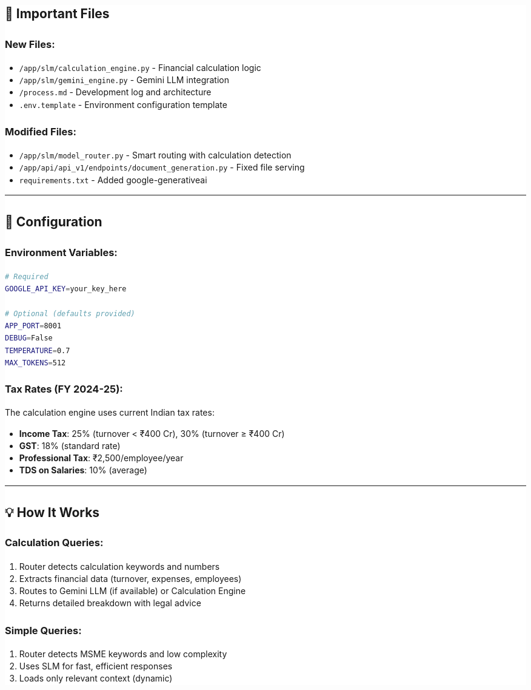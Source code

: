 
## 📁 Important Files

### New Files:
- `/app/slm/calculation_engine.py` - Financial calculation logic
- `/app/slm/gemini_engine.py` - Gemini LLM integration
- `/process.md` - Development log and architecture
- `.env.template` - Environment configuration template

### Modified Files:
- `/app/slm/model_router.py` - Smart routing with calculation detection
- `/app/api/api_v1/endpoints/document_generation.py` - Fixed file serving
- `requirements.txt` - Added google-generativeai

---

## 🔧 Configuration

### Environment Variables:

```bash
# Required
GOOGLE_API_KEY=your_key_here

# Optional (defaults provided)
APP_PORT=8001
DEBUG=False
TEMPERATURE=0.7
MAX_TOKENS=512
```

### Tax Rates (FY 2024-25):

The calculation engine uses current Indian tax rates:
- **Income Tax**: 25% (turnover < ₹400 Cr), 30% (turnover ≥ ₹400 Cr)
- **GST**: 18% (standard rate)
- **Professional Tax**: ₹2,500/employee/year
- **TDS on Salaries**: 10% (average)

---

## 💡 How It Works

### Calculation Queries:
1. Router detects calculation keywords and numbers
2. Extracts financial data (turnover, expenses, employees)
3. Routes to Gemini LLM (if available) or Calculation Engine
4. Returns detailed breakdown with legal advice

### Simple Queries:
1. Router detects MSME keywords and low complexity
2. Uses SLM for fast, efficient responses
3. Loads only relevant context (dynamic)
